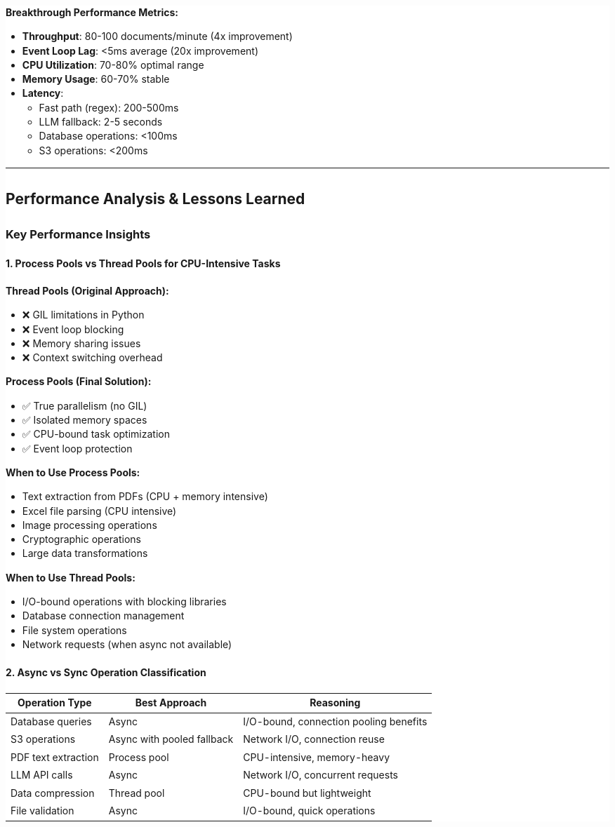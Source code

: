 **Breakthrough Performance Metrics:**
- **Throughput**: 80-100 documents/minute (4x improvement)
- **Event Loop Lag**: <5ms average (20x improvement)
- **CPU Utilization**: 70-80% optimal range
- **Memory Usage**: 60-70% stable
- **Latency**: 
  - Fast path (regex): 200-500ms
  - LLM fallback: 2-5 seconds
  - Database operations: <100ms
  - S3 operations: <200ms

---

## Performance Analysis & Lessons Learned

### Key Performance Insights

#### 1. Process Pools vs Thread Pools for CPU-Intensive Tasks

**Thread Pools (Original Approach):**
- ❌ GIL limitations in Python
- ❌ Event loop blocking
- ❌ Memory sharing issues
- ❌ Context switching overhead

**Process Pools (Final Solution):**
- ✅ True parallelism (no GIL)
- ✅ Isolated memory spaces
- ✅ CPU-bound task optimization
- ✅ Event loop protection

**When to Use Process Pools:**
- Text extraction from PDFs (CPU + memory intensive)
- Excel file parsing (CPU intensive)
- Image processing operations
- Cryptographic operations
- Large data transformations

**When to Use Thread Pools:**
- I/O-bound operations with blocking libraries
- Database connection management
- File system operations
- Network requests (when async not available)

#### 2. Async vs Sync Operation Classification

| Operation Type | Best Approach | Reasoning |
|---|---|---|
| Database queries | Async | I/O-bound, connection pooling benefits |
| S3 operations | Async with pooled fallback | Network I/O, connection reuse |
| PDF text extraction | Process pool | CPU-intensive, memory-heavy |
| LLM API calls | Async | Network I/O, concurrent requests |
| Data compression | Thread pool | CPU-bound but lightweight |
| File validation | Async | I/O-bound, quick operations |
